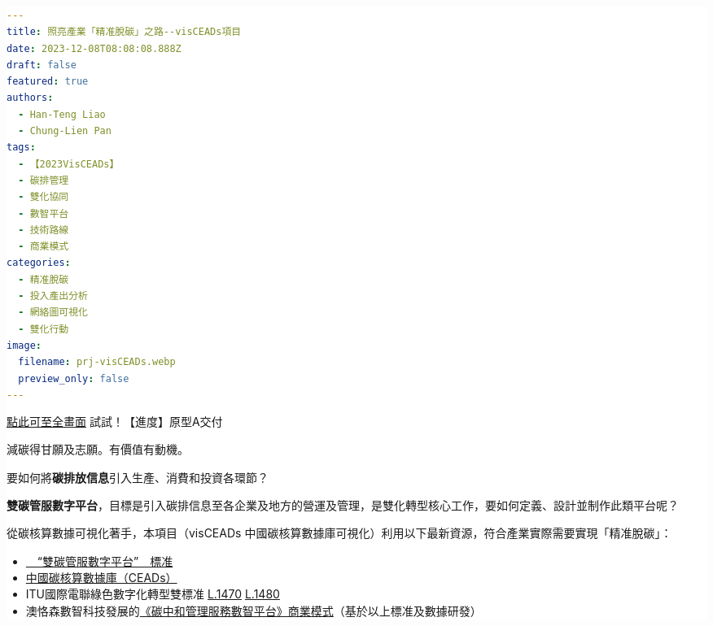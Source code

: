 ```yaml
---
title: 照亮產業「精准脫碳」之路--visCEADs項目
date: 2023-12-08T08:08:08.888Z
draft: false
featured: true
authors:
  - Han-Teng Liao
  - Chung-Lien Pan
tags:
  - 【2023VisCEADs】
  - 碳排管理
  - 雙化協同
  - 數智平台
  - 技術路線
  - 商業模式
categories:
  - 精准脫碳
  - 投入產出分析
  - 網絡圖可視化
  - 雙化行動
image:
  filename: prj-visCEADs.webp
  preview_only: false
---
```

<style>
h1{font-size: 3.75rem; important!}
h2{font-size: 2.5rem; important!}
.article-container {max-width:100vw; !important}
.info-vis {
    width: 100vw;
    height: 100vh;
}</style>

<div class="p-3 mb-2 bg-warning link-warning text-white  container" markdown="1" >

[點此可至全畫面](/visualization/prj-VisCEADs/index.zh.html) 試試！<span style="color: #cf4a31;"><i class="fas fa-battery-half ai-1x fa-beat"></i></span>【進度】原型A交付
</div>

減碳得甘願及志願。有價值有動機。

要如何將**碳排放信息**引入生產、消費和投資各環節？

**雙碳管服數字平台**，目標是引入碳排信息至各企業及地方的營運及管理，是雙化轉型核心工作，要如何定義、設計並制作此類平台呢？

<div class="p-3 mb-2 bg-light text-dark" markdown="1">

從碳核算數據可視化著手，本項目（visCEADs 中國碳核算數據庫可視化）利用以下最新資源，符合產業實際需要實現「精准脫碳」：

* [　“雙碳管服數字平台”　標准](https://www.isc.org.cn//profile//2023/06/13/60cbc996-47cc-45be-bf0d-06053fbe57de.pdf)
* [中國碳核算數據庫（CEADs）](https://www.ceads.net.cn/)
* ITU國際電聯綠色數字化轉型雙標准 [L.1470](https://www.itu.int/rec/T-REC-L.1470-202001-I/en) [L.1480](https://www.itu.int/rec/T-REC-L.1480-202212-I)
* 澳恪森數智科技發展的[《碳中和管理服務數智平台》商業模式](https://oxon8.netlify.app/post/2023-02-20-smart-digital-platforms-carbon-neutral-management-services/)（基於以上標准及數據研發）
